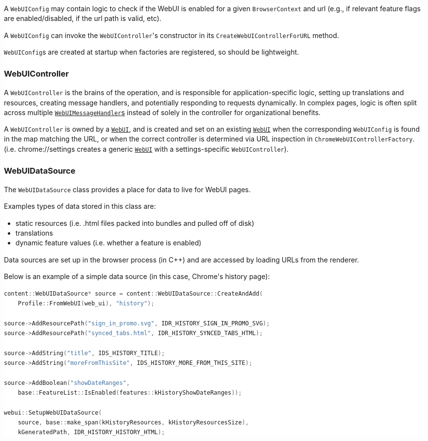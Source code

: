 A `WebUIConfig` may contain logic to check if the WebUI is enabled for a given
`BrowserContext` and url (e.g., if relevant feature flags are enabled/disabled,
if the url path is valid, etc).

A `WebUIConfig` can invoke the `WebUIController`'s constructor in its
`CreateWebUIControllerForURL` method.

`WebUIConfig`s are created at startup when factories are registered, so should
be lightweight.

### WebUIController

A `WebUIController` is the brains of the operation, and is responsible for
application-specific logic, setting up translations and resources, creating
message handlers, and potentially responding to requests dynamically. In complex
pages, logic is often split across multiple
[`WebUIMessageHandler`s](#WebUIMessageHandler) instead of solely in the
controller for organizational benefits.

A `WebUIController` is owned by a [`WebUI`](#WebUI), and is created and set on
an existing [`WebUI`](#WebUI) when the corresponding `WebUIConfig` is found in
the map matching the URL, or when the correct controller is determined via URL
inspection in `ChromeWebUIControllerFactory`. (i.e. chrome://settings creates
a generic [`WebUI`](#WebUI) with a settings-specific `WebUIController`).

### WebUIDataSource

The `WebUIDataSource` class provides a place for data to live for WebUI pages.

Examples types of data stored in this class are:

* static resources (i.e. .html files packed into bundles and pulled off of disk)
* translations
* dynamic feature values (i.e. whether a feature is enabled)

Data sources are set up in the browser process (in C++) and are accessed by
loading URLs from the renderer.

Below is an example of a simple data source (in this case, Chrome's history
page):

```c++
content::WebUIDataSource* source = content::WebUIDataSource::CreateAndAdd(
    Profile::FromWebUI(web_ui), "history");

source->AddResourcePath("sign_in_promo.svg", IDR_HISTORY_SIGN_IN_PROMO_SVG);
source->AddResourcePath("synced_tabs.html", IDR_HISTORY_SYNCED_TABS_HTML);

source->AddString("title", IDS_HISTORY_TITLE);
source->AddString("moreFromThisSite", IDS_HISTORY_MORE_FROM_THIS_SITE);

source->AddBoolean("showDateRanges",
    base::FeatureList::IsEnabled(features::kHistoryShowDateRanges));

webui::SetupWebUIDataSource(
    source, base::make_span(kHistoryResources, kHistoryResourcesSize),
    kGeneratedPath, IDR_HISTORY_HISTORY_HTML);
```

